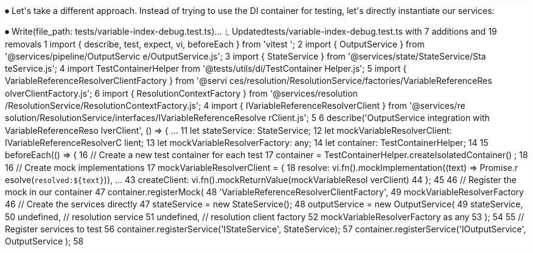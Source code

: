 ⏺ Let's take a different approach. Instead of trying to use the DI
  container for testing, let's directly instantiate our services:

⏺ Write(file_path: tests/variable-index-debug.test.ts)…
  ⎿  Updatedtests/variable-index-debug.test.ts with 7 additions and 19
            removals
     1  import { describe, test, expect, vi, beforeEach } from 'vitest
       ';
     2  import { OutputService } from '@services/pipeline/OutputServic
       e/OutputService.js';
     3  import { StateService } from '@services/state/StateService/Sta
       teService.js';
     4  import TestContainerHelper from '@tests/utils/di/TestContainer
       Helper.js';
     5  import { VariableReferenceResolverClientFactory } from '@servi
       ces/resolution/ResolutionService/factories/VariableReferenceRes
       olverClientFactory.js';
     6  import { ResolutionContextFactory } from '@services/resolution
       /ResolutionService/ResolutionContextFactory.js';
     4  import { IVariableReferenceResolverClient } from '@services/re
       solution/ResolutionService/interfaces/IVariableReferenceResolve
       rClient.js';
     5
     6  describe('OutputService integration with VariableReferenceReso
       lverClient', () => {
     ...
     11    let stateService: StateService;
     12    let mockVariableResolverClient: IVariableReferenceResolverC
        lient;
     13    let mockVariableResolverFactory: any;
     14    let container: TestContainerHelper;
     14
     15    beforeEach(() => {
     16      // Create a new test container for each test
     17      container = TestContainerHelper.createIsolatedContainer()
        ;
     18
     16      // Create mock implementations
     17      mockVariableResolverClient = {
     18        resolve: vi.fn().mockImplementation((text) => Promise.r
        esolve(`resolved:${text}`)),
     ...
     43        createClient: vi.fn().mockReturnValue(mockVariableResol
        verClient)
     44      };
     45
     46      // Register the mock in our container
     47      container.registerMock(
     48        'VariableReferenceResolverClientFactory',
     49        mockVariableResolverFactory
     46      // Create the services directly
     47      stateService = new StateService();
     48      outputService = new OutputService(
     49        stateService,
     50        undefined,  // resolution service
     51        undefined,  // resolution client factory
     52        mockVariableResolverFactory as any
     53      );
     54
     55      // Register services to test
     56      container.registerService('IStateService', StateService);
     57      container.registerService('IOutputService', OutputService
        );
     58